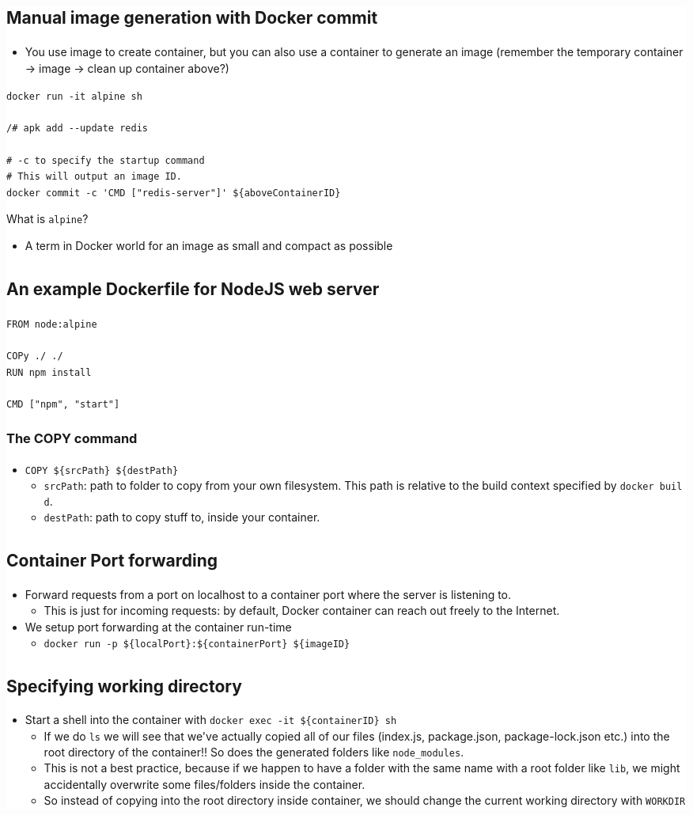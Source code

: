 ## Manual image generation with Docker commit
- You use image to create container, but you can also use a container to generate an image (remember the temporary container -> image -> clean up container above?)

```
docker run -it alpine sh

/# apk add --update redis

# -c to specify the startup command
# This will output an image ID.
docker commit -c 'CMD ["redis-server"]' ${aboveContainerID}
```

What is `alpine`?
  - A term in Docker world for an image as small and compact as possible

## An example Dockerfile for NodeJS web server

```
FROM node:alpine

COPy ./ ./
RUN npm install

CMD ["npm", "start"]
```

### The COPY command
- `COPY ${srcPath} ${destPath}`
  - `srcPath`: path to folder to copy from your own filesystem. This path is relative to the build context specified by `docker build`.
  - `destPath`: path to copy stuff to, inside your container.

## Container Port forwarding
- Forward requests from a port on localhost to a container port where the server is listening to.
  - This is just for incoming requests: by default, Docker container can reach out freely to the Internet.
- We setup port forwarding at the container run-time
  - `docker run -p ${localPort}:${containerPort} ${imageID}`

## Specifying working directory
- Start a shell into the container with `docker exec -it ${containerID} sh`
  - If we do `ls` we will see that we've actually copied all of our files (index.js, package.json, package-lock.json etc.) into the root directory of the container!! So does the generated folders like `node_modules`.
  - This is not a best practice, because if we happen to have a folder with the same name with a root folder like `lib`, we might accidentally overwrite some files/folders inside the container.
  - So instead of copying into the root directory inside container, we should change the current working directory with `WORKDIR`
